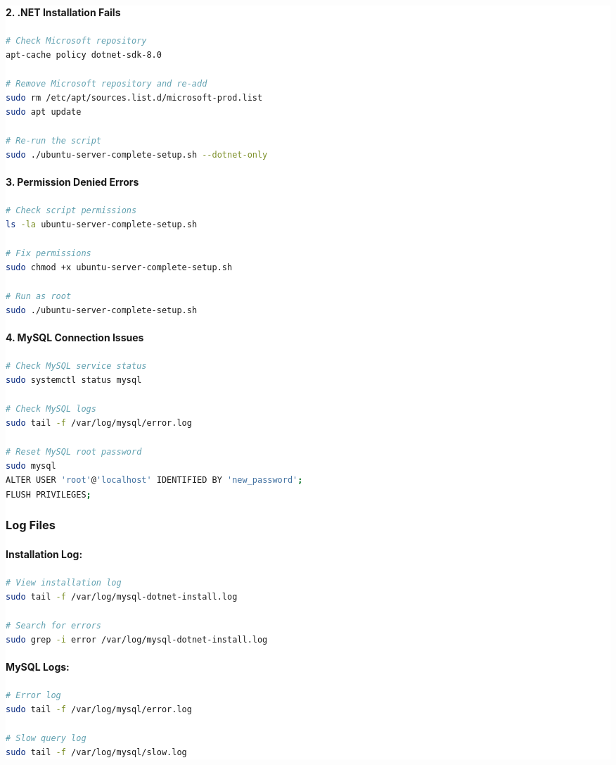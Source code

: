 #### 2. .NET Installation Fails
```bash
# Check Microsoft repository
apt-cache policy dotnet-sdk-8.0

# Remove Microsoft repository and re-add
sudo rm /etc/apt/sources.list.d/microsoft-prod.list
sudo apt update

# Re-run the script
sudo ./ubuntu-server-complete-setup.sh --dotnet-only
```

#### 3. Permission Denied Errors
```bash
# Check script permissions
ls -la ubuntu-server-complete-setup.sh

# Fix permissions
sudo chmod +x ubuntu-server-complete-setup.sh

# Run as root
sudo ./ubuntu-server-complete-setup.sh
```

#### 4. MySQL Connection Issues
```bash
# Check MySQL service status
sudo systemctl status mysql

# Check MySQL logs
sudo tail -f /var/log/mysql/error.log

# Reset MySQL root password
sudo mysql
ALTER USER 'root'@'localhost' IDENTIFIED BY 'new_password';
FLUSH PRIVILEGES;
```

### Log Files

#### Installation Log:
```bash
# View installation log
sudo tail -f /var/log/mysql-dotnet-install.log

# Search for errors
sudo grep -i error /var/log/mysql-dotnet-install.log
```

#### MySQL Logs:
```bash
# Error log
sudo tail -f /var/log/mysql/error.log

# Slow query log
sudo tail -f /var/log/mysql/slow.log
```
